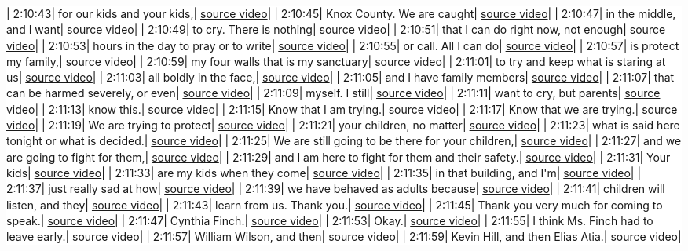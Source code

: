 | 2:10:43| for our kids and your kids,| [source video](https://archive.org/details/school-board-ws-4178-210902?start=7843)|
| 2:10:45| Knox County. We are caught| [source video](https://archive.org/details/school-board-ws-4178-210902?start=7845)|
| 2:10:47| in the middle, and I want| [source video](https://archive.org/details/school-board-ws-4178-210902?start=7847)|
| 2:10:49| to cry. There is nothing| [source video](https://archive.org/details/school-board-ws-4178-210902?start=7849)|
| 2:10:51| that I can do right now, not enough| [source video](https://archive.org/details/school-board-ws-4178-210902?start=7851)|
| 2:10:53| hours in the day to pray or to write| [source video](https://archive.org/details/school-board-ws-4178-210902?start=7853)|
| 2:10:55| or call. All I can do| [source video](https://archive.org/details/school-board-ws-4178-210902?start=7855)|
| 2:10:57| is protect my family,| [source video](https://archive.org/details/school-board-ws-4178-210902?start=7857)|
| 2:10:59| my four walls that is my sanctuary| [source video](https://archive.org/details/school-board-ws-4178-210902?start=7859)|
| 2:11:01| to try and keep what is staring at us| [source video](https://archive.org/details/school-board-ws-4178-210902?start=7861)|
| 2:11:03| all boldly in the face,| [source video](https://archive.org/details/school-board-ws-4178-210902?start=7863)|
| 2:11:05| and I have family members| [source video](https://archive.org/details/school-board-ws-4178-210902?start=7865)|
| 2:11:07| that can be harmed severely, or even| [source video](https://archive.org/details/school-board-ws-4178-210902?start=7867)|
| 2:11:09| myself. I still| [source video](https://archive.org/details/school-board-ws-4178-210902?start=7869)|
| 2:11:11| want to cry, but parents| [source video](https://archive.org/details/school-board-ws-4178-210902?start=7871)|
| 2:11:13| know this.| [source video](https://archive.org/details/school-board-ws-4178-210902?start=7873)|
| 2:11:15| Know that I am trying.| [source video](https://archive.org/details/school-board-ws-4178-210902?start=7875)|
| 2:11:17| Know that we are trying.| [source video](https://archive.org/details/school-board-ws-4178-210902?start=7877)|
| 2:11:19| We are trying to protect| [source video](https://archive.org/details/school-board-ws-4178-210902?start=7879)|
| 2:11:21| your children, no matter| [source video](https://archive.org/details/school-board-ws-4178-210902?start=7881)|
| 2:11:23| what is said here tonight or what is decided.| [source video](https://archive.org/details/school-board-ws-4178-210902?start=7883)|
| 2:11:25| We are still going to be there for your children,| [source video](https://archive.org/details/school-board-ws-4178-210902?start=7885)|
| 2:11:27| and we are going to fight for them,| [source video](https://archive.org/details/school-board-ws-4178-210902?start=7887)|
| 2:11:29| and I am here to fight for them and their safety.| [source video](https://archive.org/details/school-board-ws-4178-210902?start=7889)|
| 2:11:31| Your kids| [source video](https://archive.org/details/school-board-ws-4178-210902?start=7891)|
| 2:11:33| are my kids when they come| [source video](https://archive.org/details/school-board-ws-4178-210902?start=7893)|
| 2:11:35| in that building, and I'm| [source video](https://archive.org/details/school-board-ws-4178-210902?start=7895)|
| 2:11:37| just really sad at how| [source video](https://archive.org/details/school-board-ws-4178-210902?start=7897)|
| 2:11:39| we have behaved as adults because| [source video](https://archive.org/details/school-board-ws-4178-210902?start=7899)|
| 2:11:41| children will listen, and they| [source video](https://archive.org/details/school-board-ws-4178-210902?start=7901)|
| 2:11:43| learn from us. Thank you.| [source video](https://archive.org/details/school-board-ws-4178-210902?start=7903)|
| 2:11:45| Thank you very much for coming to speak.| [source video](https://archive.org/details/school-board-ws-4178-210902?start=7905)|
| 2:11:47| Cynthia Finch.| [source video](https://archive.org/details/school-board-ws-4178-210902?start=7907)|
| 2:11:53| Okay.| [source video](https://archive.org/details/school-board-ws-4178-210902?start=7913)|
| 2:11:55| I think Ms. Finch had to leave early.| [source video](https://archive.org/details/school-board-ws-4178-210902?start=7915)|
| 2:11:57| William Wilson, and then| [source video](https://archive.org/details/school-board-ws-4178-210902?start=7917)|
| 2:11:59| Kevin Hill, and then Elias Atia.| [source video](https://archive.org/details/school-board-ws-4178-210902?start=7919)|